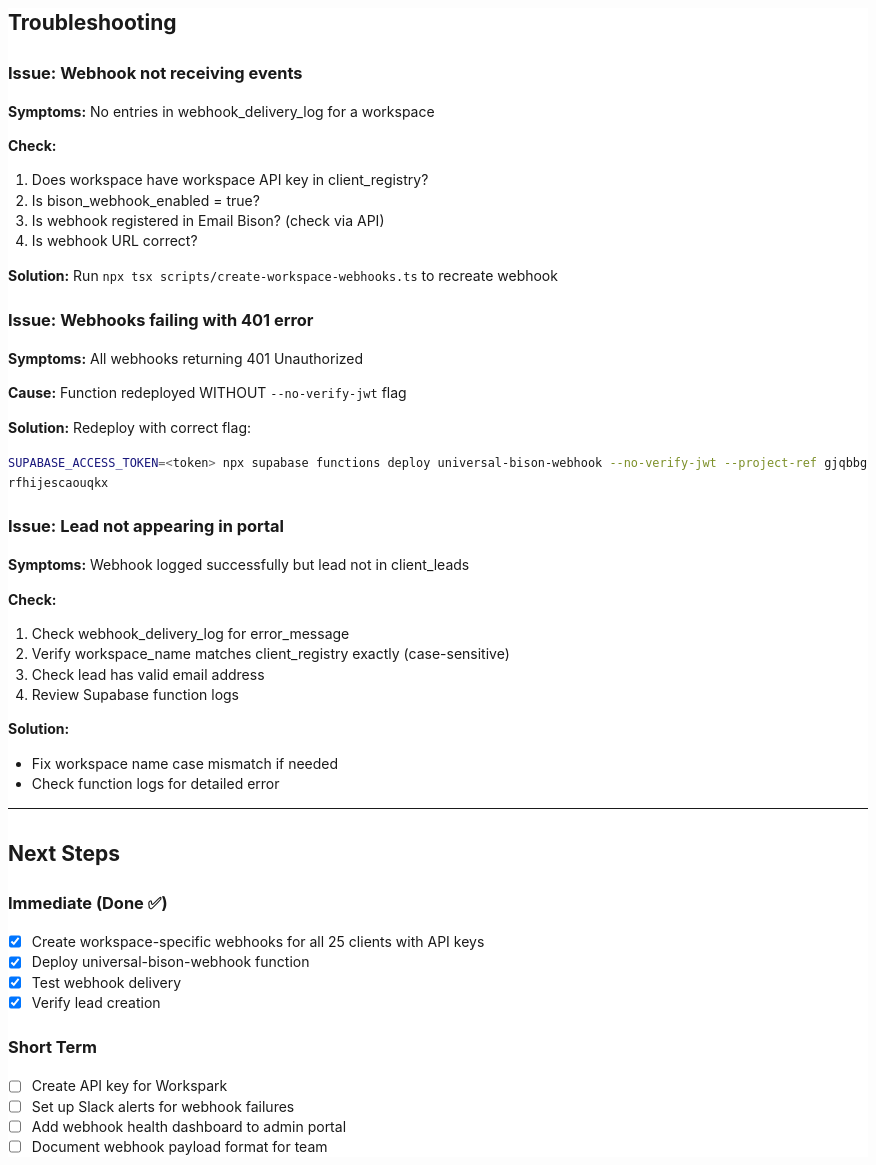 
## Troubleshooting

### Issue: Webhook not receiving events

**Symptoms:** No entries in webhook_delivery_log for a workspace

**Check:**
1. Does workspace have workspace API key in client_registry?
2. Is bison_webhook_enabled = true?
3. Is webhook registered in Email Bison? (check via API)
4. Is webhook URL correct?

**Solution:**
Run `npx tsx scripts/create-workspace-webhooks.ts` to recreate webhook

### Issue: Webhooks failing with 401 error

**Symptoms:** All webhooks returning 401 Unauthorized

**Cause:** Function redeployed WITHOUT `--no-verify-jwt` flag

**Solution:**
Redeploy with correct flag:
```bash
SUPABASE_ACCESS_TOKEN=<token> npx supabase functions deploy universal-bison-webhook --no-verify-jwt --project-ref gjqbbgrfhijescaouqkx
```

### Issue: Lead not appearing in portal

**Symptoms:** Webhook logged successfully but lead not in client_leads

**Check:**
1. Check webhook_delivery_log for error_message
2. Verify workspace_name matches client_registry exactly (case-sensitive)
3. Check lead has valid email address
4. Review Supabase function logs

**Solution:**
- Fix workspace name case mismatch if needed
- Check function logs for detailed error

---

## Next Steps

### Immediate (Done ✅)
- [x] Create workspace-specific webhooks for all 25 clients with API keys
- [x] Deploy universal-bison-webhook function
- [x] Test webhook delivery
- [x] Verify lead creation

### Short Term
- [ ] Create API key for Workspark
- [ ] Set up Slack alerts for webhook failures
- [ ] Add webhook health dashboard to admin portal
- [ ] Document webhook payload format for team
